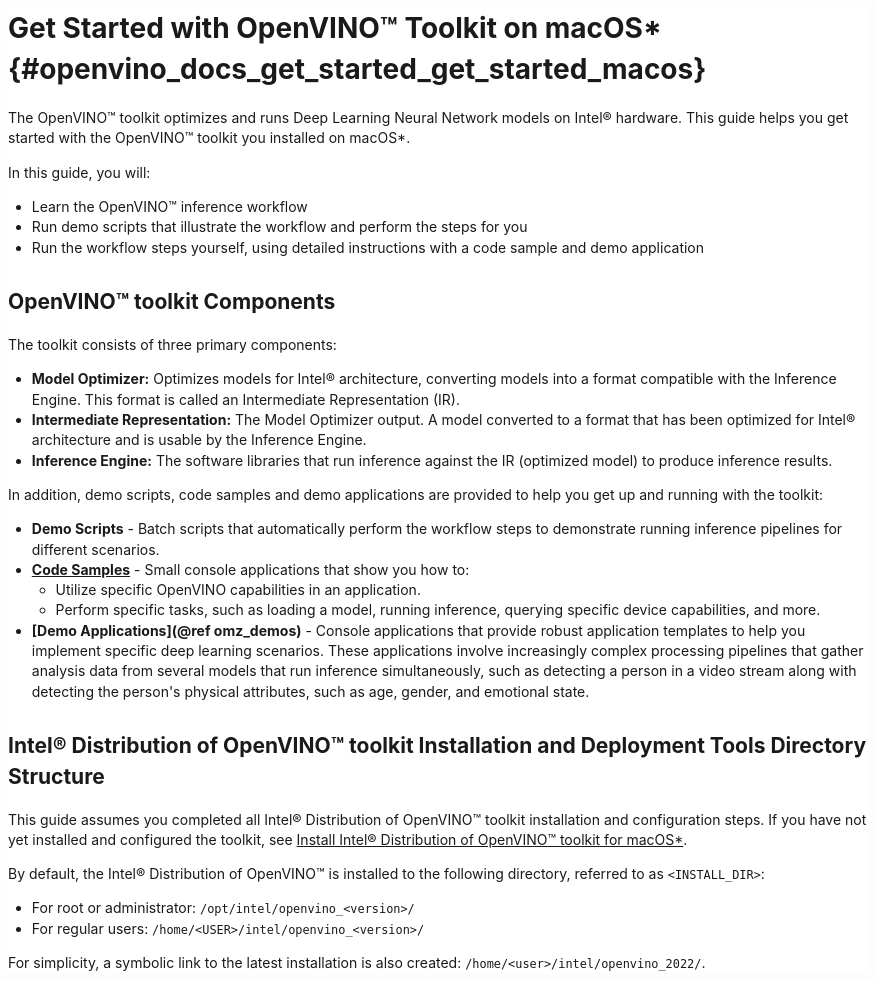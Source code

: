 # Get Started with OpenVINO™ Toolkit on macOS* {#openvino_docs_get_started_get_started_macos}

The OpenVINO™ toolkit optimizes and runs Deep Learning Neural Network models on Intel® hardware. This guide helps you get started with the OpenVINO™ toolkit you installed on macOS*. 

In this guide, you will:
* Learn the OpenVINO™ inference workflow
* Run demo scripts that illustrate the workflow and perform the steps for you
* Run the workflow steps yourself, using detailed instructions with a code sample and demo application    

## <a name="openvino-components"></a>OpenVINO™ toolkit Components
The toolkit consists of three primary components:
* **Model Optimizer:** Optimizes models for Intel® architecture, converting models into a format compatible with the Inference Engine. This format is called an Intermediate Representation (IR).
* **Intermediate Representation:** The Model Optimizer output. A model converted to a format that has been optimized for Intel® architecture and is usable by the Inference Engine.
* **Inference Engine:** The software libraries that run inference against the IR (optimized model) to produce inference results.

In addition, demo scripts, code samples and demo applications are provided to help you get up and running with the toolkit:
* **Demo Scripts** - Batch scripts that automatically perform the workflow steps to demonstrate running inference pipelines for different scenarios.  
* **[Code Samples](../IE_DG/Samples_Overview.md)** - Small console applications that show you how to:
    * Utilize specific OpenVINO capabilities in an application.
    * Perform specific tasks, such as loading a model, running inference, querying specific device capabilities, and more.
* **[Demo Applications](@ref omz_demos)** - Console applications that provide robust application templates to help you implement specific deep learning scenarios. These applications involve increasingly complex processing pipelines that gather analysis data from several models that run inference simultaneously, such as detecting a person in a video stream along with detecting the person's physical attributes, such as age, gender, and emotional state.

## <a name="openvino-installation"></a>Intel® Distribution of OpenVINO™ toolkit Installation and Deployment Tools Directory Structure
This guide assumes you completed all Intel® Distribution of OpenVINO™ toolkit installation and configuration steps. If you have not yet installed and configured the toolkit, see [Install Intel® Distribution of OpenVINO™ toolkit for macOS*](../install_guides/installing-openvino-macos.md).

By default, the Intel® Distribution of OpenVINO™ is installed to the following directory, referred to as `<INSTALL_DIR>`:
* For root or administrator: `/opt/intel/openvino_<version>/`
* For regular users: `/home/<USER>/intel/openvino_<version>/`

For simplicity, a symbolic link to the latest installation is also created: `/home/<user>/intel/openvino_2022/`.
